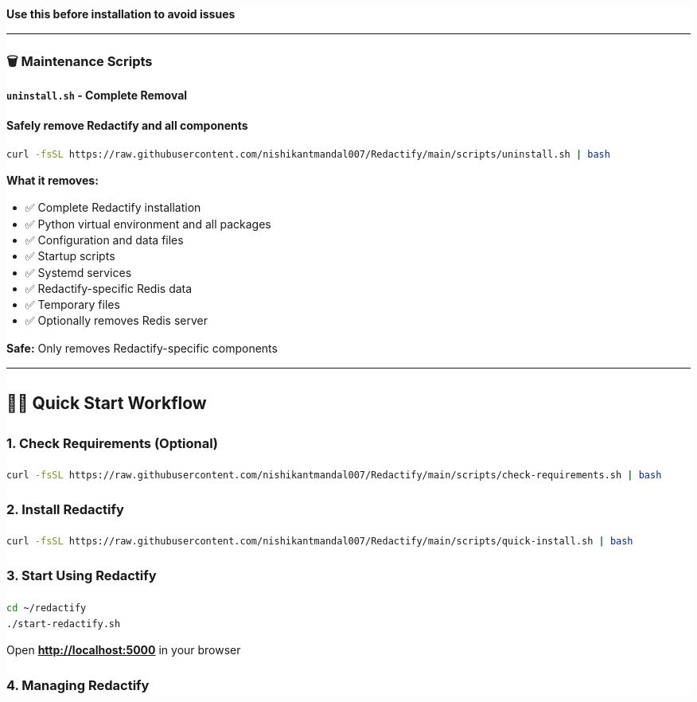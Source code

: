 **Use this before installation to avoid issues**

---

### 🗑️ Maintenance Scripts

#### `uninstall.sh` - Complete Removal

**Safely remove Redactify and all components**

```bash
curl -fsSL https://raw.githubusercontent.com/nishikantmandal007/Redactify/main/scripts/uninstall.sh | bash
```

**What it removes:**

- ✅ Complete Redactify installation
- ✅ Python virtual environment and all packages
- ✅ Configuration and data files
- ✅ Startup scripts
- ✅ Systemd services
- ✅ Redactify-specific Redis data
- ✅ Temporary files
- ✅ Optionally removes Redis server

**Safe:** Only removes Redactify-specific components

---

## 🏃‍♂️ Quick Start Workflow

### 1. Check Requirements (Optional)

```bash
curl -fsSL https://raw.githubusercontent.com/nishikantmandal007/Redactify/main/scripts/check-requirements.sh | bash
```

### 2. Install Redactify

```bash
curl -fsSL https://raw.githubusercontent.com/nishikantmandal007/Redactify/main/scripts/quick-install.sh | bash
```

### 3. Start Using Redactify

```bash
cd ~/redactify
./start-redactify.sh
```

Open **<http://localhost:5000>** in your browser

### 4. Managing Redactify

